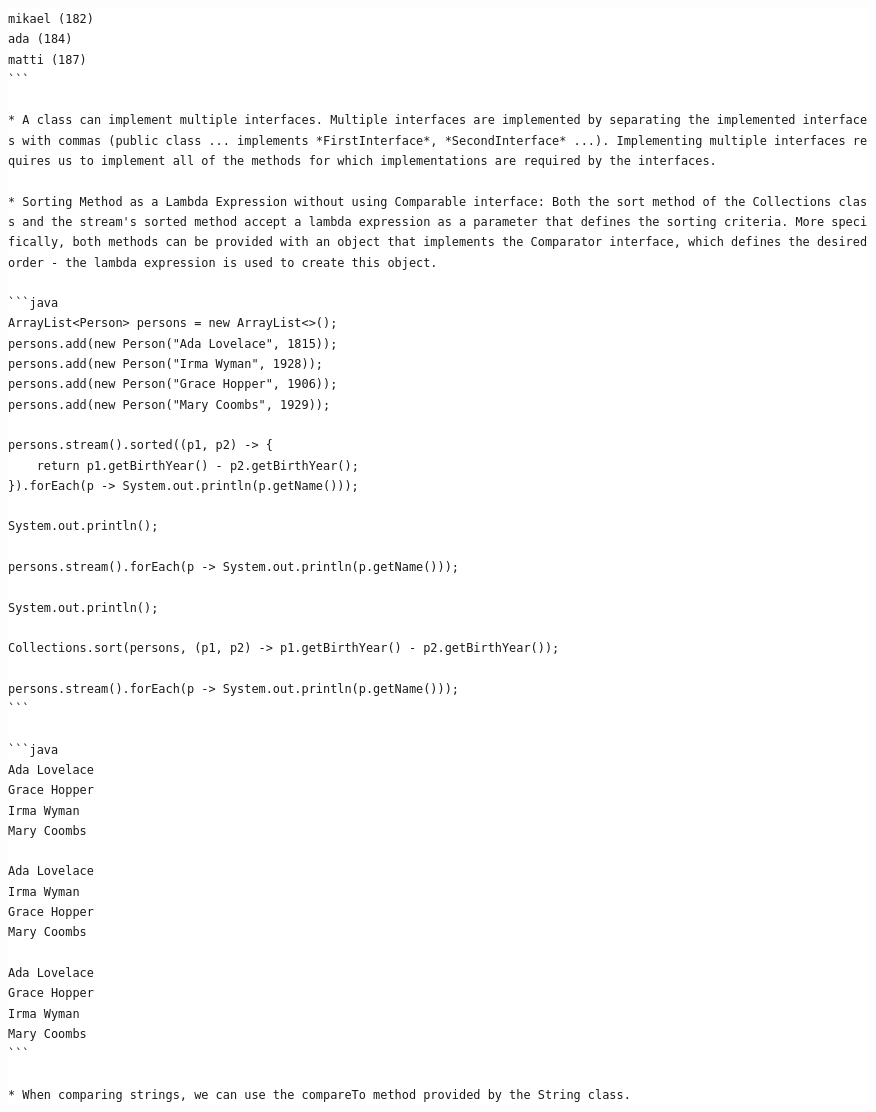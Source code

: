     mikael (182)
    ada (184)
    matti (187)
    ```

    * A class can implement multiple interfaces. Multiple interfaces are implemented by separating the implemented interfaces with commas (public class ... implements *FirstInterface*, *SecondInterface* ...). Implementing multiple interfaces requires us to implement all of the methods for which implementations are required by the interfaces.

    * Sorting Method as a Lambda Expression without using Comparable interface: Both the sort method of the Collections class and the stream's sorted method accept a lambda expression as a parameter that defines the sorting criteria. More specifically, both methods can be provided with an object that implements the Comparator interface, which defines the desired order - the lambda expression is used to create this object.

    ```java
    ArrayList<Person> persons = new ArrayList<>();
    persons.add(new Person("Ada Lovelace", 1815));
    persons.add(new Person("Irma Wyman", 1928));
    persons.add(new Person("Grace Hopper", 1906));
    persons.add(new Person("Mary Coombs", 1929));

    persons.stream().sorted((p1, p2) -> {
        return p1.getBirthYear() - p2.getBirthYear();
    }).forEach(p -> System.out.println(p.getName()));

    System.out.println();

    persons.stream().forEach(p -> System.out.println(p.getName()));

    System.out.println();

    Collections.sort(persons, (p1, p2) -> p1.getBirthYear() - p2.getBirthYear());

    persons.stream().forEach(p -> System.out.println(p.getName()));
    ```

    ```java
    Ada Lovelace
    Grace Hopper
    Irma Wyman
    Mary Coombs

    Ada Lovelace
    Irma Wyman
    Grace Hopper
    Mary Coombs

    Ada Lovelace
    Grace Hopper
    Irma Wyman
    Mary Coombs
    ```

    * When comparing strings, we can use the compareTo method provided by the String class.
